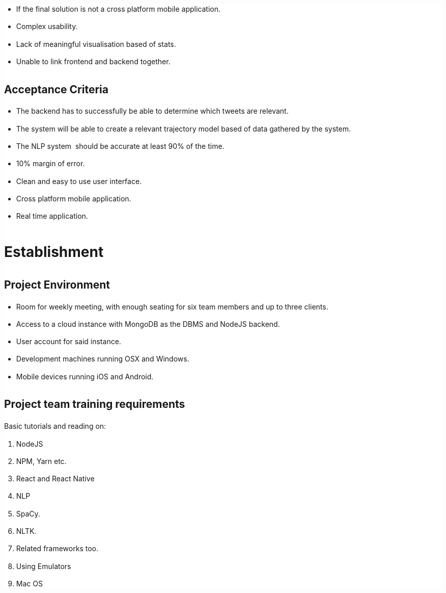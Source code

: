 -   If the final solution is not a cross platform mobile application.

-   Complex usability.

-   Lack of meaningful visualisation based of stats.

-   Unable to link frontend and backend together.

Acceptance Criteria
-------------------

-   The backend has to successfully be able to determine which tweets are relevant.

-   The system will be able to create a relevant trajectory model based of data gathered by the system.

-   The NLP system  should be accurate at least 90% of the time.

-   10% margin of error.

-   Clean and easy to use user interface.

-   Cross platform mobile application.

-   Real time application.

Establishment
=============

Project Environment
-------------------

-   Room for weekly meeting, with enough seating for six team members and up to three clients.

-   Access to a cloud instance with MongoDB as the DBMS and NodeJS backend.

-   User account for said instance.

-   Development machines running OSX and Windows.

-   Mobile devices running iOS and Android.

Project team training requirements
----------------------------------

Basic tutorials and reading on:

1.  NodeJS

1.  NPM, Yarn etc.

2.  React and React Native

3.  NLP

1.  SpaCy.

2.  NLTK.

1.  Related frameworks too.

5.  Using Emulators

1.  Mac OS
